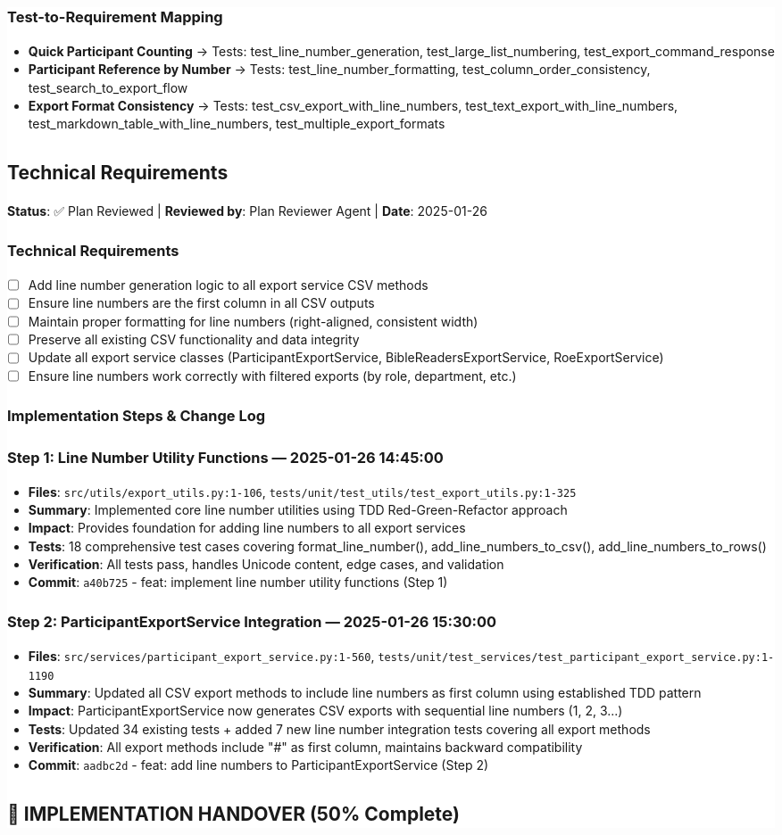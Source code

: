 ### Test-to-Requirement Mapping
- **Quick Participant Counting** → Tests: test_line_number_generation, test_large_list_numbering, test_export_command_response
- **Participant Reference by Number** → Tests: test_line_number_formatting, test_column_order_consistency, test_search_to_export_flow
- **Export Format Consistency** → Tests: test_csv_export_with_line_numbers, test_text_export_with_line_numbers, test_markdown_table_with_line_numbers, test_multiple_export_formats

## Technical Requirements
**Status**: ✅ Plan Reviewed | **Reviewed by**: Plan Reviewer Agent | **Date**: 2025-01-26

### Technical Requirements
- [ ] Add line number generation logic to all export service CSV methods
- [ ] Ensure line numbers are the first column in all CSV outputs
- [ ] Maintain proper formatting for line numbers (right-aligned, consistent width)
- [ ] Preserve all existing CSV functionality and data integrity
- [ ] Update all export service classes (ParticipantExportService, BibleReadersExportService, RoeExportService)
- [ ] Ensure line numbers work correctly with filtered exports (by role, department, etc.)

### Implementation Steps & Change Log

### Step 1: Line Number Utility Functions — 2025-01-26 14:45:00
- **Files**: `src/utils/export_utils.py:1-106`, `tests/unit/test_utils/test_export_utils.py:1-325`
- **Summary**: Implemented core line number utilities using TDD Red-Green-Refactor approach
- **Impact**: Provides foundation for adding line numbers to all export services
- **Tests**: 18 comprehensive test cases covering format_line_number(), add_line_numbers_to_csv(), add_line_numbers_to_rows()
- **Verification**: All tests pass, handles Unicode content, edge cases, and validation
- **Commit**: `a40b725` - feat: implement line number utility functions (Step 1)

### Step 2: ParticipantExportService Integration — 2025-01-26 15:30:00
- **Files**: `src/services/participant_export_service.py:1-560`, `tests/unit/test_services/test_participant_export_service.py:1-1190`
- **Summary**: Updated all CSV export methods to include line numbers as first column using established TDD pattern
- **Impact**: ParticipantExportService now generates CSV exports with sequential line numbers (1, 2, 3...)
- **Tests**: Updated 34 existing tests + added 7 new line number integration tests covering all export methods
- **Verification**: All export methods include "#" as first column, maintains backward compatibility
- **Commit**: `aadbc2d` - feat: add line numbers to ParticipantExportService (Step 2)

## 🔄 IMPLEMENTATION HANDOVER (50% Complete)
